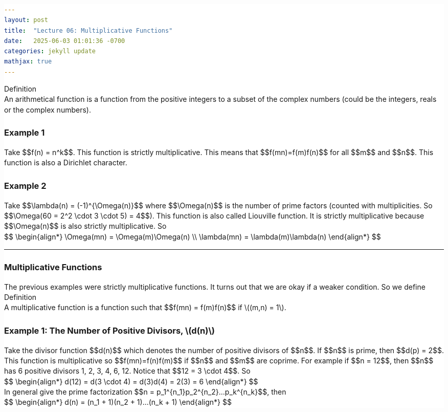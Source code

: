 ```yaml
---
layout: post
title:  "Lecture 06: Multiplicative Functions"
date:   2025-06-03 01:01:36 -0700
categories: jekyll update
mathjax: true
---
```

<div class="mintheaderdiv">
Definition
</div>
<div class="mintbodydiv">
An arithmetical function is a function from the positive integers to a subset of the complex numbers (could be the integers, reals or the complex numbers).
</div>

<h3>Example 1</h3>
Take $$f(n) = n^k$$. This function is strictly multiplicative. This means that $$f(mn)=f(m)f(n)$$ for all $$m$$ and $$n$$. This function is also a Dirichlet character.

<h3>Example 2</h3>
Take $$\lambda(n) = (-1)^{\Omega(n)}$$ where $$\Omega(n)$$ is the number of prime factors (counted with multiplicities. So $$\Omega(60 = 2^2 \cdot 3 \cdot 5) = 4$$). This function is also called Liouville function. It is strictly multiplicative because $$\Omega(n)$$ is also strictly multiplicative. So
<div>
$$
\begin{align*}
\Omega(mn) = \Omega(m)\Omega(n) \\
\lambda(mn) = \lambda(m)\lambda(n)
\end{align*}
$$
</div>

<hr>
<h3>Multiplicative Functions</h3>
The previous examples were strictly multiplicative functions. It turns out that we are okay if a weaker condition. So we define
<div class="mintheaderdiv">
Definition
</div>
<div class="mintbodydiv">
A multiplicative function is a function such that $$f(mn) = f(m)f(n)$$ if \((m,n) = 1\).
</div>

<h3>Example 1: The Number of Positive Divisors,  \(d(n)\)</h3>
Take the divisor function $$d(n)$$ which denotes the number of positive divisors of $$n$$. If $$n$$ is prime, then $$d(p) = 2$$. This function is multiplicative so $$f(mn)=f(n)f(m)$$ if $$n$$ and $$m$$ are coprime. For example if $$n = 12$$, then $$n$$ has 6 positive divisors 1, 2, 3, 4, 6, 12. Notice that $$12 = 3 \cdot 4$$. So 
<div>
$$
\begin{align*}
d(12) = d(3 \cdot 4) = d(3)d(4) = 2(3) = 6
\end{align*}
$$
</div>
In general give the prime factorization $$n = p_1^{n_1}p_2^{n_2}...p_k^{n_k}$$, then
<div>
$$
\begin{align*}
d(n) = (n_1 + 1)(n_2 + 1)...(n_k + 1)
\end{align*}
$$